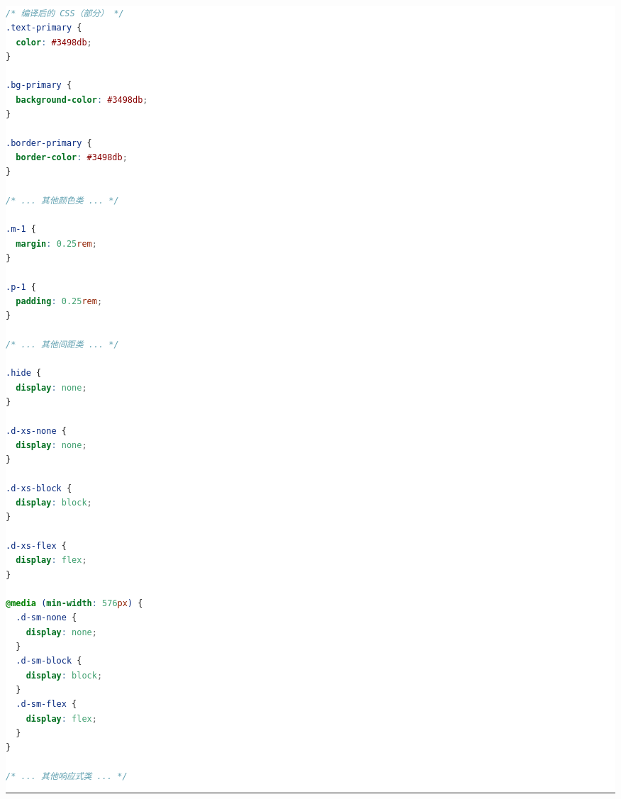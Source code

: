 ```css
/* 编译后的 CSS（部分） */
.text-primary {
  color: #3498db;
}

.bg-primary {
  background-color: #3498db;
}

.border-primary {
  border-color: #3498db;
}

/* ... 其他颜色类 ... */

.m-1 {
  margin: 0.25rem;
}

.p-1 {
  padding: 0.25rem;
}

/* ... 其他间距类 ... */

.hide {
  display: none;
}

.d-xs-none {
  display: none;
}

.d-xs-block {
  display: block;
}

.d-xs-flex {
  display: flex;
}

@media (min-width: 576px) {
  .d-sm-none {
    display: none;
  }
  .d-sm-block {
    display: block;
  }
  .d-sm-flex {
    display: flex;
  }
}

/* ... 其他响应式类 ... */
```

---